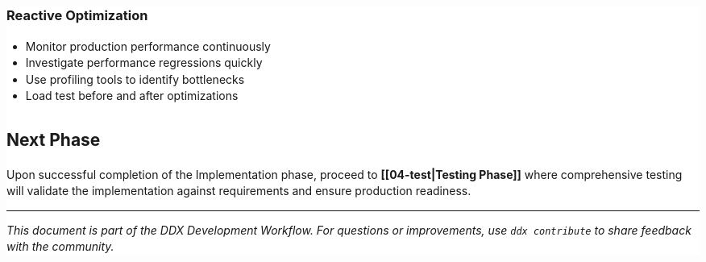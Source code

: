 ### Reactive Optimization

- Monitor production performance continuously
- Investigate performance regressions quickly
- Use profiling tools to identify bottlenecks
- Load test before and after optimizations

## Next Phase

Upon successful completion of the Implementation phase, proceed to **[[04-test|Testing Phase]]** where comprehensive testing will validate the implementation against requirements and ensure production readiness.

---

*This document is part of the DDX Development Workflow. For questions or improvements, use `ddx contribute` to share feedback with the community.*